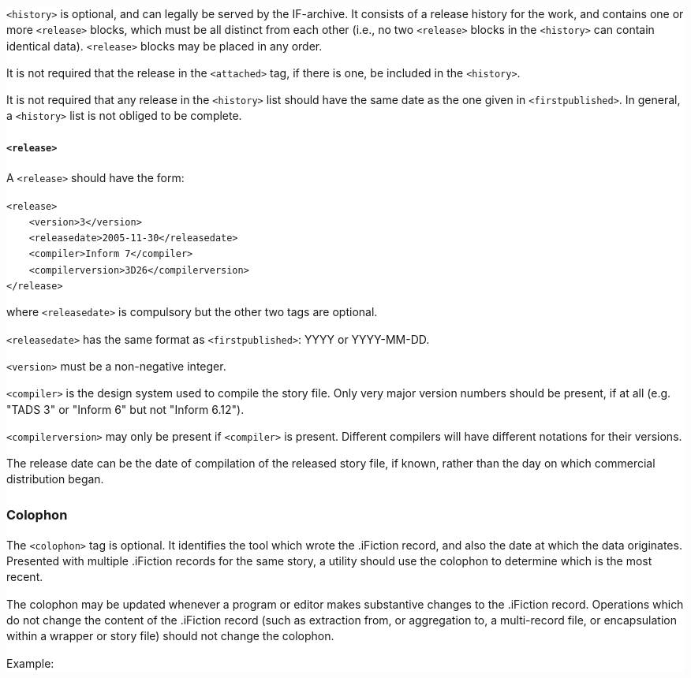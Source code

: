 `<history>` is optional, and can legally be served by the IF-archive.
It consists of a release history for the work, and contains one or more
`<release>` blocks, which must be all distinct from each other (i.e., no
two `<release>` blocks in the `<history>` can contain identical data).
`<release>` blocks may be placed in any order.

It is not required that the release in the `<attached>` tag, if there is
one, be included in the `<history>`.

It is not required that any release in the `<history>` list should have
the same date as the one given in `<firstpublished>`. In general, a
`<history>` list is not obliged to be complete.

#### `<release>`

A `<release>` should have the form:

	<release>
		<version>3</version>
		<releasedate>2005-11-30</releasedate>
		<compiler>Inform 7</compiler>
		<compilerversion>3D26</compilerversion>
	</release>

where `<releasedate>` is compulsory but the other two tags are optional.

`<releasedate>` has the same format as `<firstpublished>`: YYYY or
YYYY-MM-DD.

`<version>` must be a non-negative integer.

`<compiler>` is the design system used to compile the story file. Only
very major version numbers should be present, if at all (e.g. "TADS 3"
or "Inform 6" but not "Inform 6.12").

`<compilerversion>` may only be present if `<compiler>` is present.
Different compilers will have different notations for their versions.

The release date can be the date of compilation of the released story
file, if known, rather than the day on which commercial distribution
began.


### Colophon

The `<colophon>` tag is optional. It identifies the tool which wrote the
.iFiction record, and also the date at which the data originates.
Presented with multiple .iFiction records for the same story, a utility
should use the colophon to determine which is the most recent.

The colophon may be updated whenever a program or editor makes
substantive changes to the .iFiction record. Operations which do not
change the content of the .iFiction record (such as extraction from, or
aggregation to, a multi-record file, or encapsulation within a wrapper
or story file) should not change the colophon.

Example:
